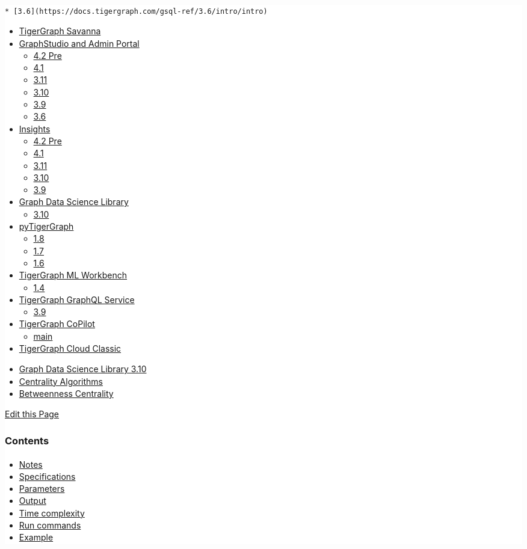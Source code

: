     * [3.6](https://docs.tigergraph.com/gsql-ref/3.6/intro/intro)
  * [TigerGraph Savanna](https://docs.tigergraph.com/savanna/main/overview/)
  * [GraphStudio and Admin Portal](https://docs.tigergraph.com/gui/4.2/intro/)
    * [4.2 Pre](https://docs.tigergraph.com/gui/4.2/intro/)
    * [4.1](https://docs.tigergraph.com/gui/4.1/intro/)
    * [3.11](https://docs.tigergraph.com/gui/3.11/intro/)
    * [3.10](https://docs.tigergraph.com/gui/3.10/intro/)
    * [3.9](https://docs.tigergraph.com/gui/3.9/intro/)
    * [3.6](https://docs.tigergraph.com/gui/3.6/graphstudio/overview)
  * [Insights](https://docs.tigergraph.com/insights/4.2/intro/)
    * [4.2 Pre](https://docs.tigergraph.com/insights/4.2/intro/)
    * [4.1](https://docs.tigergraph.com/insights/4.1/intro/)
    * [3.11](https://docs.tigergraph.com/insights/3.11/intro/)
    * [3.10](https://docs.tigergraph.com/insights/3.10/intro/)
    * [3.9](https://docs.tigergraph.com/insights/3.9/intro/)
  * [Graph Data Science Library](https://docs.tigergraph.com/graph-ml/3.10/intro/)
    * [3.10](https://docs.tigergraph.com/graph-ml/3.10/intro/)
  * [pyTigerGraph](https://docs.tigergraph.com/pytigergraph/1.8/intro/)
    * [1.8](https://docs.tigergraph.com/pytigergraph/1.8/intro/)
    * [1.7](https://docs.tigergraph.com/pytigergraph/1.7/intro/)
    * [1.6](https://docs.tigergraph.com/pytigergraph/1.6/intro/)
  * [TigerGraph ML Workbench](https://docs.tigergraph.com/ml-workbench/1.4/intro/)
    * [1.4](https://docs.tigergraph.com/ml-workbench/1.4/intro/)
  * [TigerGraph GraphQL Service](https://docs.tigergraph.com/graphql/3.9/)
    * [3.9](https://docs.tigergraph.com/graphql/3.9/)
  * [TigerGraph CoPilot](https://docs.tigergraph.com/tg-copilot/intro/)
    * [main](https://docs.tigergraph.com/tg-copilot/intro/)
  * [TigerGraph Cloud Classic](https://docs.tigergraph.com/cloud/main/start/overview)


[](https://docs.tigergraph.com/home/)
  * [Graph Data Science Library 3.10](https://docs.tigergraph.com/graph-ml/3.10/intro/)
  * [Centrality Algorithms](https://docs.tigergraph.com/graph-ml/3.10/centrality-algorithms/)
  * [Betweenness Centrality](https://docs.tigergraph.com/graph-ml/3.10/centrality-algorithms/betweenness-centrality)


[Edit this Page](https://github.com/tigergraph/tigdsl-docs/edit/3.10/modules/centrality-algorithms/pages/betweenness-centrality.adoc)
### Contents
  * [Notes](https://docs.tigergraph.com/graph-ml/3.10/centrality-algorithms/betweenness-centrality#_notes)
  * [Specifications](https://docs.tigergraph.com/graph-ml/3.10/centrality-algorithms/betweenness-centrality#_specifications)
  * [Parameters](https://docs.tigergraph.com/graph-ml/3.10/centrality-algorithms/betweenness-centrality#_parameters)
  * [Output](https://docs.tigergraph.com/graph-ml/3.10/centrality-algorithms/betweenness-centrality#_output)
  * [Time complexity](https://docs.tigergraph.com/graph-ml/3.10/centrality-algorithms/betweenness-centrality#_time_complexity)
  * [Run commands](https://docs.tigergraph.com/graph-ml/3.10/centrality-algorithms/betweenness-centrality#_run_commands)
  * [Example](https://docs.tigergraph.com/graph-ml/3.10/centrality-algorithms/betweenness-centrality#_example)
